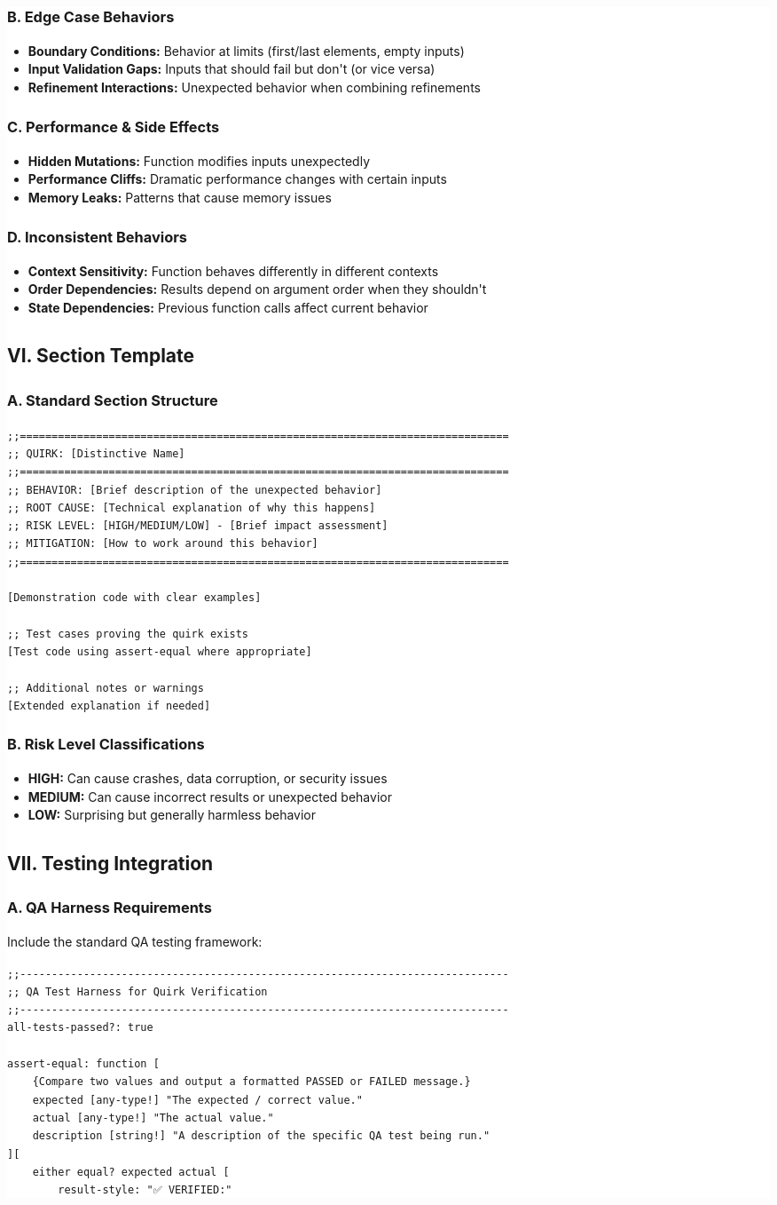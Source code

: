 ### **B. Edge Case Behaviors**
- **Boundary Conditions:** Behavior at limits (first/last elements, empty inputs)
- **Input Validation Gaps:** Inputs that should fail but don't (or vice versa)
- **Refinement Interactions:** Unexpected behavior when combining refinements

### **C. Performance & Side Effects**
- **Hidden Mutations:** Function modifies inputs unexpectedly
- **Performance Cliffs:** Dramatic performance changes with certain inputs
- **Memory Leaks:** Patterns that cause memory issues

### **D. Inconsistent Behaviors**
- **Context Sensitivity:** Function behaves differently in different contexts
- **Order Dependencies:** Results depend on argument order when they shouldn't
- **State Dependencies:** Previous function calls affect current behavior

## **VI. Section Template**

### **A. Standard Section Structure**
```rebol
;;=============================================================================
;; QUIRK: [Distinctive Name]
;;=============================================================================
;; BEHAVIOR: [Brief description of the unexpected behavior]
;; ROOT CAUSE: [Technical explanation of why this happens]
;; RISK LEVEL: [HIGH/MEDIUM/LOW] - [Brief impact assessment]
;; MITIGATION: [How to work around this behavior]
;;=============================================================================

[Demonstration code with clear examples]

;; Test cases proving the quirk exists
[Test code using assert-equal where appropriate]

;; Additional notes or warnings
[Extended explanation if needed]
```

### **B. Risk Level Classifications**
- **HIGH:** Can cause crashes, data corruption, or security issues
- **MEDIUM:** Can cause incorrect results or unexpected behavior
- **LOW:** Surprising but generally harmless behavior

## **VII. Testing Integration**

### **A. QA Harness Requirements**
Include the standard QA testing framework:

```rebol
;;-----------------------------------------------------------------------------
;; QA Test Harness for Quirk Verification
;;-----------------------------------------------------------------------------
all-tests-passed?: true

assert-equal: function [
    {Compare two values and output a formatted PASSED or FAILED message.}
    expected [any-type!] "The expected / correct value."
    actual [any-type!] "The actual value."
    description [string!] "A description of the specific QA test being run."
][
    either equal? expected actual [
        result-style: "✅ VERIFIED:"
```